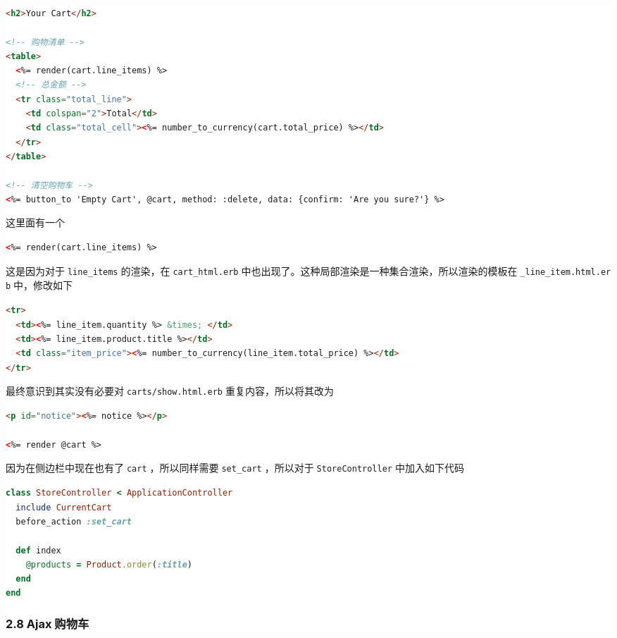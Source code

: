 ```html
<h2>Your Cart</h2>

<!-- 购物清单 -->
<table>
  <%= render(cart.line_items) %>
  <!-- 总金额 -->
  <tr class="total_line">
    <td colspan="2">Total</td>
    <td class="total_cell"><%= number_to_currency(cart.total_price) %></td>
  </tr>
</table>

<!-- 清空购物车 -->
<%= button_to 'Empty Cart', @cart, method: :delete, data: {confirm: 'Are you sure?'} %>

```

这里面有一个

```html
<%= render(cart.line_items) %>
```

这是因为对于 `line_items` 的渲染，在 `cart_html.erb` 中也出现了。这种局部渲染是一种集合渲染，所以渲染的模板在 `_line_item.html.erb` 中，修改如下

```html
<tr>
  <td><%= line_item.quantity %> &times; </td>
  <td><%= line_item.product.title %></td>
  <td class="item_price"><%= number_to_currency(line_item.total_price) %></td>
</tr>
```

最终意识到其实没有必要对 `carts/show.html.erb` 重复内容，所以将其改为

```html
<p id="notice"><%= notice %></p>

<%= render @cart %>
```

因为在侧边栏中现在也有了 `cart` ，所以同样需要 `set_cart` ，所以对于 `StoreController` 中加入如下代码

```ruby
class StoreController < ApplicationController
  include CurrentCart
  before_action :set_cart

  def index
    @products = Product.order(:title)
  end
end
```

### 2.8 Ajax 购物车
